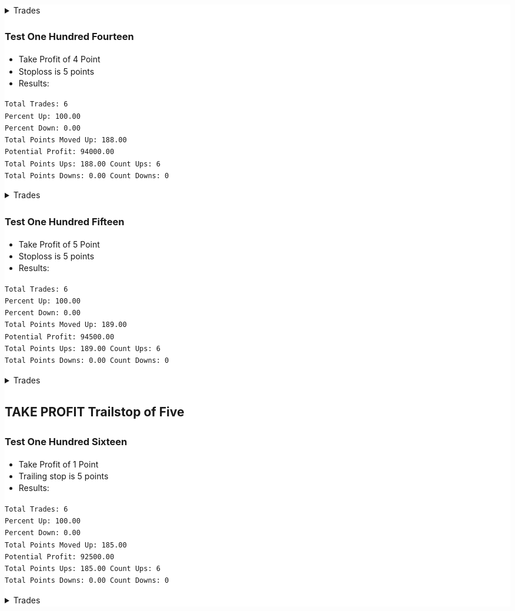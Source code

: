 
<details><summary>Trades</summary></details>

### Test One Hundred Fourteen
* Take Profit of 4 Point
* Stoploss is 5 points
* Results:
```
Total Trades: 6
Percent Up: 100.00
Percent Down: 0.00
Total Points Moved Up: 188.00
Potential Profit: 94000.00
Total Points Ups: 188.00 Count Ups: 6
Total Points Downs: 0.00 Count Downs: 0
```

<details><summary>Trades</summary></details>

### Test One Hundred Fifteen
* Take Profit of 5 Point
* Stoploss is 5 points
* Results:
```
Total Trades: 6
Percent Up: 100.00
Percent Down: 0.00
Total Points Moved Up: 189.00
Potential Profit: 94500.00
Total Points Ups: 189.00 Count Ups: 6
Total Points Downs: 0.00 Count Downs: 0
```

<details><summary>Trades</summary></details>

## TAKE PROFIT Trailstop of Five

### Test One Hundred Sixteen
* Take Profit of 1 Point
* Trailing stop is 5 points
* Results:
```
Total Trades: 6
Percent Up: 100.00
Percent Down: 0.00
Total Points Moved Up: 185.00
Potential Profit: 92500.00
Total Points Ups: 185.00 Count Ups: 6
Total Points Downs: 0.00 Count Downs: 0
```

<details><summary>Trades</summary>
